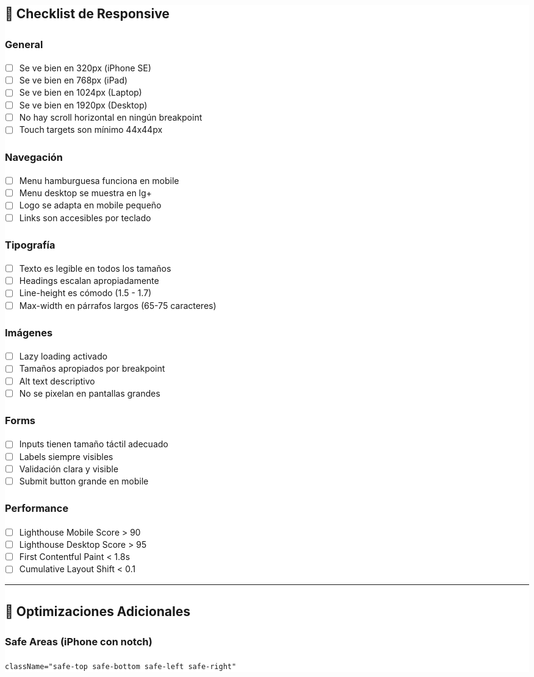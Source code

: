 
## 🎯 Checklist de Responsive

### General
- [ ] Se ve bien en 320px (iPhone SE)
- [ ] Se ve bien en 768px (iPad)
- [ ] Se ve bien en 1024px (Laptop)
- [ ] Se ve bien en 1920px (Desktop)
- [ ] No hay scroll horizontal en ningún breakpoint
- [ ] Touch targets son mínimo 44x44px

### Navegación
- [ ] Menu hamburguesa funciona en mobile
- [ ] Menu desktop se muestra en lg+
- [ ] Logo se adapta en mobile pequeño
- [ ] Links son accesibles por teclado

### Tipografía
- [ ] Texto es legible en todos los tamaños
- [ ] Headings escalan apropiadamente
- [ ] Line-height es cómodo (1.5 - 1.7)
- [ ] Max-width en párrafos largos (65-75 caracteres)

### Imágenes
- [ ] Lazy loading activado
- [ ] Tamaños apropiados por breakpoint
- [ ] Alt text descriptivo
- [ ] No se pixelan en pantallas grandes

### Forms
- [ ] Inputs tienen tamaño táctil adecuado
- [ ] Labels siempre visibles
- [ ] Validación clara y visible
- [ ] Submit button grande en mobile

### Performance
- [ ] Lighthouse Mobile Score > 90
- [ ] Lighthouse Desktop Score > 95
- [ ] First Contentful Paint < 1.8s
- [ ] Cumulative Layout Shift < 0.1

---

## 🚀 Optimizaciones Adicionales

### Safe Areas (iPhone con notch)

```tsx
className="safe-top safe-bottom safe-left safe-right"
```
